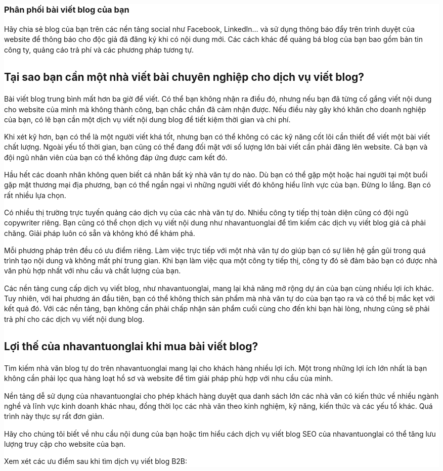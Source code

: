 ### Phân phối bài viết blog của bạn

Hãy chia sẻ blog của bạn trên các nền tảng social như Facebook, LinkedIn… và sử dụng thông báo đẩy trên trình duyệt của website để thông báo cho độc giả đã đăng ký khi có nội dung mới. Các cách khác để quảng bá blog của bạn bao gồm bản tin công ty, quảng cáo trả phí và các phương pháp tương tự.

## Tại sao bạn cần một nhà viết bài chuyên nghiệp cho dịch vụ viết blog?

Bài viết blog trung bình mất hơn ba giờ để viết. Có thể bạn không nhận ra điều đó, nhưng nếu bạn đã từng cố gắng viết nội dung cho website của mình mà không thành công, bạn chắc chắn đã cảm nhận được. Nếu điều này gây khó khăn cho doanh nghiệp của bạn, có lẽ bạn cần một dịch vụ viết nội dung blog để tiết kiệm thời gian và chi phí.

Khi xét kỹ hơn, bạn có thể là một người viết khá tốt, nhưng bạn có thể không có các kỹ năng cốt lõi cần thiết để viết một bài viết chất lượng. Ngoài yếu tố thời gian, bạn cũng có thể đang đối mặt với số lượng lớn bài viết cần phải đăng lên website. Cả bạn và đội ngũ nhân viên của bạn có thể không đáp ứng được cam kết đó.

Hầu hết các doanh nhân không quen biết cá nhân bất kỳ nhà văn tự do nào. Dù bạn có thể gặp một hoặc hai người tại một buổi gặp mặt thương mại địa phương, bạn có thể ngần ngại vì những người viết đó không hiểu lĩnh vực của bạn. Đừng lo lắng. Bạn có rất nhiều lựa chọn.

Có nhiều thị trường trực tuyến quảng cáo dịch vụ của các nhà văn tự do. Nhiều công ty tiếp thị toàn diện cũng có đội ngũ copywriter riêng. Bạn cũng có thể chọn dịch vụ viết nội dung như nhavantuonglai để tìm kiếm các dịch vụ viết blog giá cả phải chăng. Giải pháp luôn có sẵn và không khó để khám phá.

Mỗi phương pháp trên đều có ưu điểm riêng. Làm việc trực tiếp với một nhà văn tự do giúp bạn có sự liên hệ gần gũi trong quá trình tạo nội dung và không mất phí trung gian. Khi bạn làm việc qua một công ty tiếp thị, công ty đó sẽ đảm bảo bạn có được nhà văn phù hợp nhất với nhu cầu và chất lượng của bạn.

Các nền tảng cung cấp dịch vụ viết blog, như nhavantuonglai, mang lại khả năng mở rộng dự án của bạn cùng nhiều lợi ích khác. Tuy nhiên, với hai phương án đầu tiên, bạn có thể không thích sản phẩm mà nhà văn tự do của bạn tạo ra và có thể bị mắc kẹt với kết quả đó. Với các nền tảng, bạn không cần phải chấp nhận sản phẩm cuối cùng cho đến khi bạn hài lòng, nhưng cũng sẽ phải trả phí cho các dịch vụ viết nội dung blog.

## Lợi thế của nhavantuonglai khi mua bài viết blog?

Tìm kiếm nhà văn blog tự do trên nhavantuonglai mang lại cho khách hàng nhiều lợi ích. Một trong những lợi ích lớn nhất là bạn không cần phải lọc qua hàng loạt hồ sơ và website để tìm giải pháp phù hợp với nhu cầu của mình.

Nền tảng dễ sử dụng của nhavantuonglai cho phép khách hàng duyệt qua danh sách lớn các nhà văn có kiến thức về nhiều ngành nghề và lĩnh vực kinh doanh khác nhau, đồng thời lọc các nhà văn theo kinh nghiệm, kỹ năng, kiến thức và các yếu tố khác. Quá trình này thực sự rất đơn giản.

Hãy cho chúng tôi biết về nhu cầu nội dung của bạn hoặc tìm hiểu cách dịch vụ viết blog SEO của nhavantuonglai có thể tăng lưu lượng truy cập cho website của bạn.

Xem xét các ưu điểm sau khi tìm dịch vụ viết blog B2B:
